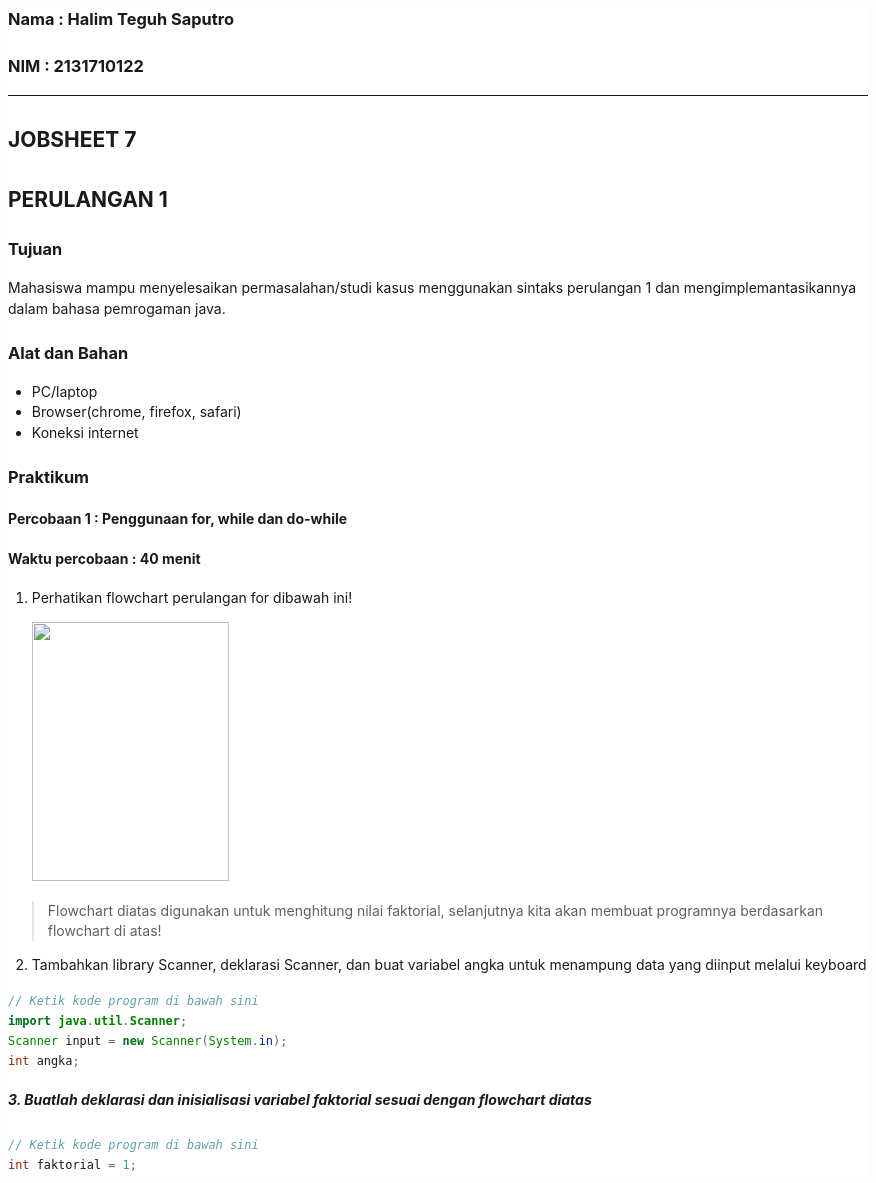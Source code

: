 ### Nama : Halim Teguh Saputro
### NIM    : 2131710122
---
## JOBSHEET 7

## PERULANGAN 1

### Tujuan

Mahasiswa mampu menyelesaikan permasalahan/studi kasus menggunakan sintaks perulangan 1 dan mengimplemantasikannya dalam bahasa pemrogaman java.

### Alat dan Bahan
+ PC/laptop
+ Browser(chrome, firefox, safari)
+ Koneksi internet

### Praktikum

#### Percobaan 1 : Penggunaan for, while dan do-while

#### Waktu percobaan : 40 menit

1. Perhatikan flowchart perulangan for dibawah ini!

    <p align="left">
    <img width="197" height="259" src="images/flowchartFaktorial.png">
    </p>
    

> Flowchart diatas digunakan untuk menghitung nilai faktorial, selanjutnya kita akan membuat programnya berdasarkan
> flowchart di atas!

2. Tambahkan library Scanner, deklarasi Scanner, dan buat variabel angka untuk menampung data yang diinput melalui keyboard




```Java
// Ketik kode program di bawah sini
import java.util.Scanner;
Scanner input = new Scanner(System.in);
int angka;
```

##### 3. Buatlah deklarasi dan inisialisasi variabel faktorial sesuai dengan flowchart diatas


```Java
// Ketik kode program di bawah sini
int faktorial = 1;
```
